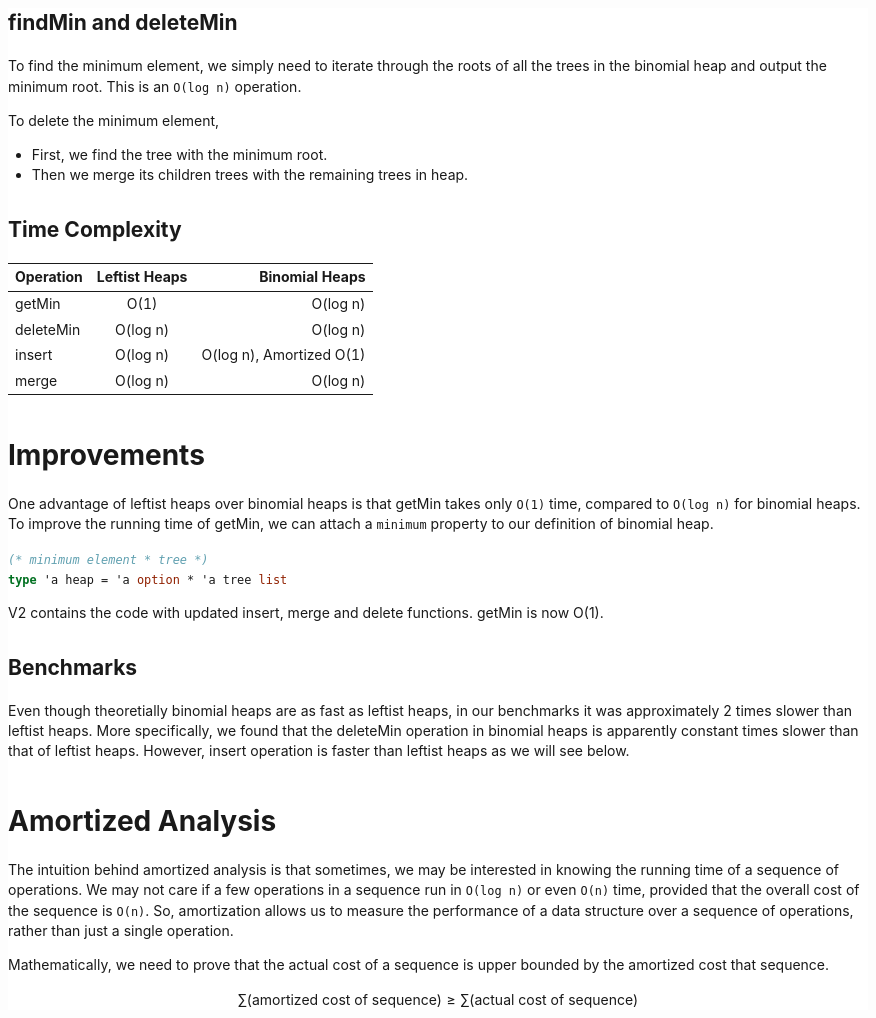 ## findMin and deleteMin 
To find the minimum element, we simply need to iterate through the roots of all the trees in the binomial heap and output the minimum root. This is an `O(log n)` operation.

To delete the minimum element, 
* First, we find the tree with the minimum root.
* Then we merge its children trees with the remaining trees in heap.

## Time Complexity 

| Operation        | Leftist Heaps    | Binomial Heaps    |
| -------------    |:-------------:| -------------:|
| getMin           | O(1)        | O(log n)     |
| deleteMin        | O(log n)    | O(log n)     |
| insert           | O(log n)    | O(log n), Amortized O(1)      |
| merge 		   | O(log n)    | O(log n)        |

# Improvements 

One advantage of leftist heaps over binomial heaps is that getMin takes only `O(1)` time, compared to `O(log n)` for binomial heaps. To improve the running time of getMin, we can attach a `minimum` property to our definition of binomial heap.

```Ocaml
(* minimum element * tree *)
type 'a heap = 'a option * 'a tree list
```

V2 contains the code with updated insert, merge and delete functions. getMin is now O(1).

## Benchmarks
Even though theoretially binomial heaps are as fast as leftist heaps, in our benchmarks it was approximately 2 times slower than leftist heaps. More specifically, we found that the deleteMin operation in binomial heaps is apparently constant times slower than that of leftist heaps. However, insert operation is faster than leftist heaps as we will see below. 

# Amortized Analysis

The intuition behind amortized analysis is that sometimes, we may be interested in knowing the running time of a sequence of operations. We may not care if a few operations in a sequence run in `O(log n)` or even `O(n)` time, provided that the overall cost of the sequence is `O(n)`. So, amortization allows us to measure the performance of a data structure over a sequence of operations, rather than just a single operation.

Mathematically, we need to prove that the actual cost of a sequence is upper bounded by the amortized cost that sequence.

$$ \sum(\text{amortized cost of sequence}) \geq \sum(\text{actual cost of sequence}) $$
